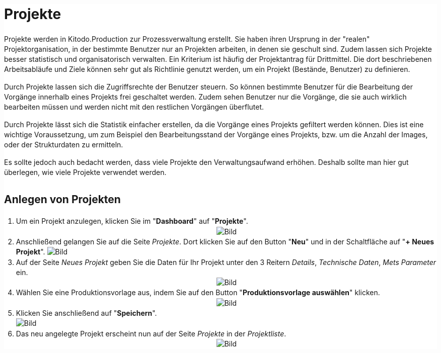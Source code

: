 # Projekte

Projekte werden in Kitodo.Production zur Prozessverwaltung erstellt. Sie haben ihren Ursprung in der "realen" Projektorganisation, in der bestimmte Benutzer nur an Projekten arbeiten, in denen sie geschult sind. Zudem lassen sich Projekte besser statistisch und organisatorisch verwalten. Ein Kriterium ist häufig der Projektantrag für Drittmittel. Die dort beschriebenen Arbeitsabläufe und Ziele können sehr gut als Richtlinie genutzt werden, um ein Projekt (Bestände, Benutzer) zu definieren.

Durch Projekte lassen sich die Zugriffsrechte der Benutzer steuern. So können bestimmte Benutzer für die Bearbeitung der Vorgänge innerhalb eines Projekts frei geschaltet werden. Zudem sehen Benutzer nur die Vorgänge, die sie auch wirklich bearbeiten müssen und werden nicht mit den restlichen Vorgängen überflutet.

Durch Projekte lässt sich die Statistik einfacher erstellen, da die Vorgänge eines Projekts gefiltert werden können. Dies ist eine wichtige Voraussetzung, um zum Beispiel den Bearbeitungsstand der Vorgänge eines Projekts, bzw. um die Anzahl der Images, oder der Strukturdaten zu ermitteln.

Es sollte jedoch auch bedacht werden, dass viele Projekte den Verwaltungsaufwand erhöhen. Deshalb sollte man hier gut überlegen, wie viele Projekte verwendet werden.

## Anlegen von Projekten

<ol> 
<li>Um ein Projekt anzulegen, klicken Sie im "<b>Dashboard</b>" auf "<b>Projekte</b>". 
<center><img src= "/docs/user/picturesDashboardProjekte.png" alt="Bild" width= 75% height= auto></center>
</li>
<li> Anschließend gelangen Sie auf die Seite <i>Projekte</i>. Dort klicken Sie auf den Button "<b>Neu</b>" und in der Schaltfläche auf "<b>+ Neues Projekt</b>". <img src= "/docs/user/picturesNeuNeuesProjekt.png" alt="Bild"></li>
<li> Auf der Seite <i>Neues Projekt</i> geben Sie die Daten für Ihr Projekt unter den 3 Reitern <i>Details</i>, <i>Technische Daten</i>, <i>Mets Parameter</i> ein. 
<center><img src= "/docs/user/picturesEingabeNeuesProjekt.png" alt="Bild" width= 75% height= auto></center>
</li>
<li> Wählen Sie eine Produktionsvorlage aus, indem Sie auf den Button "<b>Produktionsvorlage auswählen</b>" klicken.
<center><img src= "/docs/user/picturesProjektProduktionsvorlageHinzufügen.png" alt="Bild" width= 75% height= auto></center>
<li> Klicken Sie anschließend auf "<b>Speichern</b>". </li>
<img src= "/docs/user/picturesNeuesProjektSpeichern.png" alt="Bild">
<li> Das neu angelegte Projekt erscheint nun auf der Seite <i>Projekte</i> in der <i>Projektliste</i>.
<center><img src= "/docs/user/picturesProjekteProjektliste.png" alt="Bild" width= 50% height= auto></center>
</li>
</ol>